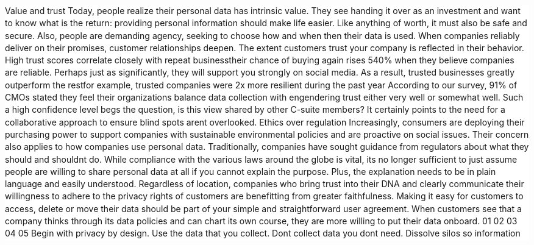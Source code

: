 Value and trust
Today, people realize their personal data has 
intrinsic value. They see handing it over as an 
investment and want to know what is the return: 
providing personal information should make life 
easier. Like anything of worth, it must also be safe 
and secure. Also, people are demanding agency, 
seeking to choose how and when then their data 
is used. When companies reliably deliver on their 
promises, customer relationships deepen. 
The extent customers trust your company is reflected 
in their behavior. High trust scores correlate closely 
with repeat businesstheir chance of buying again 
rises 540% when they believe companies are reliable. 
Perhaps just as significantly, they will support 
you strongly on social media. As a result, trusted 
businesses greatly outperform the restfor example, 
trusted companies were 2x more resilient during 
the past year
According to our survey, 91% of CMOs stated they 
feel their organizations balance data collection with 
engendering trust either very well or somewhat well. 
Such a high confidence level begs the question, is this 
view shared by other C\-suite members? It certainly 
points to the need for a collaborative approach to 
ensure blind spots arent overlooked. 
Ethics over regulation 
Increasingly, consumers are deploying their 
purchasing power to support companies with 
sustainable environmental policies and are proactive 
on social issues. Their concern also applies to how 
companies use personal data. 
Traditionally, companies have sought guidance from 
regulators about what they should and shouldnt do. 
While compliance with the various laws around the 
globe is vital, its no longer sufficient to just assume 
people are willing to share personal data at all if you 
cannot explain the purpose. Plus, the explanation 
needs to be in plain language and easily understood. 
Regardless of location, companies who bring 
trust into their DNA and clearly communicate 
their willingness to adhere to the privacy rights of 
customers are benefitting from greater faithfulness. 
Making it easy for customers to access, delete or 
move their data should be part of your simple and 
straightforward user agreement. When customers 
see that a company thinks through its data policies 
and can chart its own course, they are more willing 
to put their data onboard.
01
02
03
04
05
Begin with 
privacy by 
design.
Use the data 
that you 
collect. Dont 
collect data you 
dont need. 
Dissolve silos 
so information 